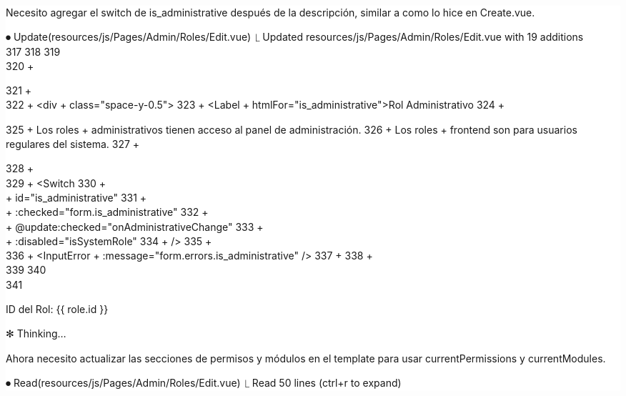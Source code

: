   Necesito agregar el switch de is_administrative después de la 
  descripción, similar a como lo hice en Create.vue.

⏺ Update(resources/js/Pages/Admin/Roles/Edit.vue)
  ⎿  Updated resources/js/Pages/Admin/Roles/Edit.vue with 19 additions     
       317                                        <InputError 
             :message="form.errors.description" />
       318                                    </div>
       319    
       320 +                                  <div class="space-y-2">
       321 +                                      <div class="flex 
           + items-center justify-between">
       322 +                                          <div 
           + class="space-y-0.5">
       323 +                                              <Label 
           + htmlFor="is_administrative">Rol Administrativo</Label>
       324 +                                              <p class="text-xs 
           + text-muted-foreground">
       325 +                                                  Los roles 
           + administrativos tienen acceso al panel de administración.
       326 +                                                  Los roles 
           + frontend son para usuarios regulares del sistema.
       327 +                                              </p>
       328 +                                          </div>
       329 +                                          <Switch
       330 +                                              
           + id="is_administrative"
       331 +                                              
           + :checked="form.is_administrative"
       332 +                                              
           + @update:checked="onAdministrativeChange"
       333 +                                              
           + :disabled="isSystemRole"
       334 +                                          />
       335 +                                      </div>
       336 +                                      <InputError 
           + :message="form.errors.is_administrative" />
       337 +                                  </div>
       338 +  
       339                                    <!-- Información adicional 
     -->
       340                                    <div class="pt-4 border-t 
             space-y-2 text-sm text-muted-foreground">
       341                                        <p>ID del Rol: {{ role.id 
             }}</p>

✻ Thinking…

  Ahora necesito actualizar las secciones de permisos y módulos en el 
  template para usar currentPermissions y currentModules.

⏺ Read(resources/js/Pages/Admin/Roles/Edit.vue)
  ⎿  Read 50 lines (ctrl+r to expand)

